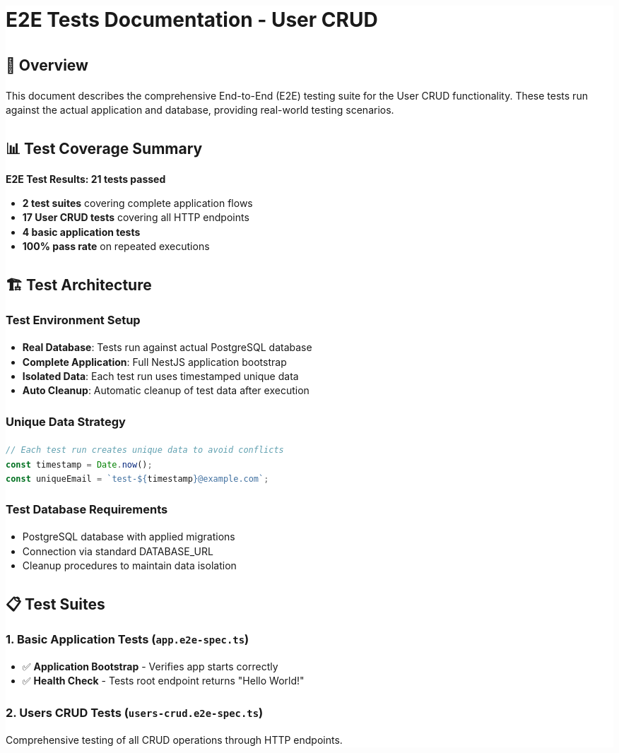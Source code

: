 # E2E Tests Documentation - User CRUD

## 🎯 Overview

This document describes the comprehensive End-to-End (E2E) testing suite for the User CRUD functionality. These tests run against the actual application and database, providing real-world testing scenarios.

## 📊 Test Coverage Summary

**E2E Test Results: 21 tests passed**

- **2 test suites** covering complete application flows
- **17 User CRUD tests** covering all HTTP endpoints
- **4 basic application tests**
- **100% pass rate** on repeated executions

## 🏗️ Test Architecture

### Test Environment Setup

- **Real Database**: Tests run against actual PostgreSQL database
- **Complete Application**: Full NestJS application bootstrap
- **Isolated Data**: Each test run uses timestamped unique data
- **Auto Cleanup**: Automatic cleanup of test data after execution

### Unique Data Strategy

```typescript
// Each test run creates unique data to avoid conflicts
const timestamp = Date.now();
const uniqueEmail = `test-${timestamp}@example.com`;
```

### Test Database Requirements

- PostgreSQL database with applied migrations
- Connection via standard DATABASE_URL
- Cleanup procedures to maintain data isolation

## 📋 Test Suites

### 1. Basic Application Tests (`app.e2e-spec.ts`)

- ✅ **Application Bootstrap** - Verifies app starts correctly
- ✅ **Health Check** - Tests root endpoint returns "Hello World!"

### 2. Users CRUD Tests (`users-crud.e2e-spec.ts`)

Comprehensive testing of all CRUD operations through HTTP endpoints.
